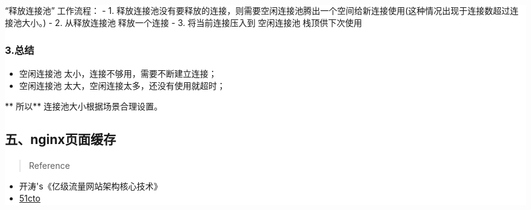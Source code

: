    “释放连接池” 工作流程：
    - 1. 释放连接池没有要释放的连接，则需要空闲连接池腾出一个空间给新连接使用(这种情况出现于连接数超过连接池大小。)
    - 2. 从释放连接池 释放一个连接
    - 3. 将当前连接压入到 空闲连接池 栈顶供下次使用

  ### 3.总结
   * 空闲连接池 太小，连接不够用，需要不断建立连接；
   * 空闲连接池 太大，空闲连接太多，还没有使用就超时；
   
  ** 所以** 连接池大小根据场景合理设置。
  
## <span id="5">五、nginx页面缓存</span>


>Reference

* 开涛's《亿级流量网站架构核心技术》
* [51cto](http://blog.51cto.com/freeloda/1288553)
